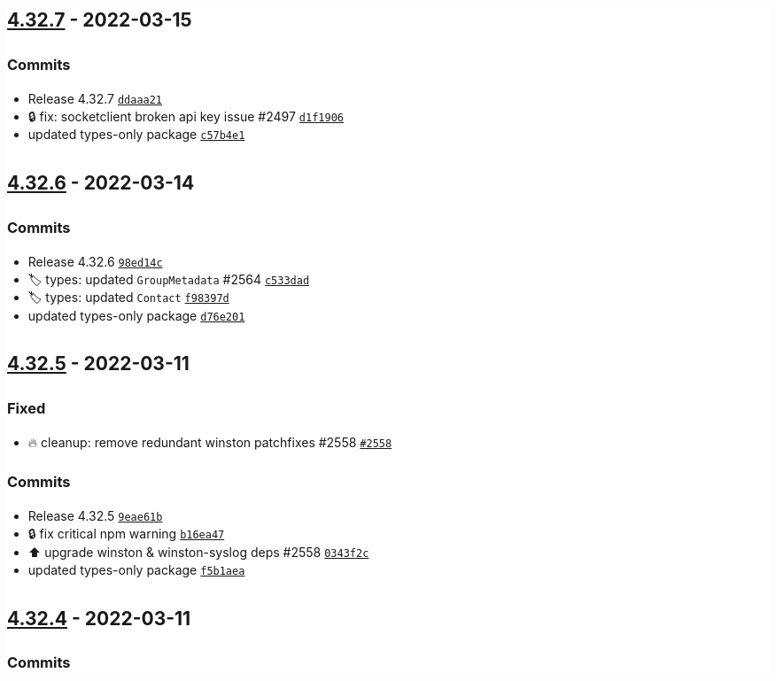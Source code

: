 ## [4.32.7](https://github.com/open-wa/wa-automate-nodejs/compare/4.32.6...4.32.7) - 2022-03-15

### Commits

- Release 4.32.7 [`ddaaa21`](https://github.com/open-wa/wa-automate-nodejs/commit/ddaaa2103455201cae41a1a9fd20fea525cc1f4d)
- 🔒️  fix: socketclient broken api key issue #2497 [`d1f1906`](https://github.com/open-wa/wa-automate-nodejs/commit/d1f19068cb978987ffc7955d8713838ea4c10870)
- updated types-only package [`c57b4e1`](https://github.com/open-wa/wa-automate-nodejs/commit/c57b4e17ee449d174a01e2b59a17285c7cfa80f0)

## [4.32.6](https://github.com/open-wa/wa-automate-nodejs/compare/4.32.5...4.32.6) - 2022-03-14

### Commits

- Release 4.32.6 [`98ed14c`](https://github.com/open-wa/wa-automate-nodejs/commit/98ed14c3be52fa42784308d155aa312dbb3b1f32)
- 🏷️  types: updated `GroupMetadata` #2564 [`c533dad`](https://github.com/open-wa/wa-automate-nodejs/commit/c533dadcb428d9e162a8e186f5667dccc2cca5f2)
- 🏷️  types: updated `Contact` [`f98397d`](https://github.com/open-wa/wa-automate-nodejs/commit/f98397d3250ae49d3449c5e48bf15c2655472c81)
- updated types-only package [`d76e201`](https://github.com/open-wa/wa-automate-nodejs/commit/d76e201d70eec584c15c5544d57d45e2fb9b90d5)

## [4.32.5](https://github.com/open-wa/wa-automate-nodejs/compare/4.32.4...4.32.5) - 2022-03-11

### Fixed

- 🔥 cleanup: remove redundant winston patchfixes #2558 [`#2558`](https://github.com/open-wa/wa-automate-nodejs/issues/2558)

### Commits

- Release 4.32.5 [`9eae61b`](https://github.com/open-wa/wa-automate-nodejs/commit/9eae61b03e5994d9ec0c7799dbed151a09d2aba0)
- 🔒️ fix critical npm warning [`b16ea47`](https://github.com/open-wa/wa-automate-nodejs/commit/b16ea4730dec0b997ffff056214a24a7bbaf824b)
- ⬆️ upgrade winston & winston-syslog deps #2558 [`0343f2c`](https://github.com/open-wa/wa-automate-nodejs/commit/0343f2c9ffbf043a5e91e3498233adb4783a75a9)
- updated types-only package [`f5b1aea`](https://github.com/open-wa/wa-automate-nodejs/commit/f5b1aeae5fe5ede3e8728d191b91cec0036c5f34)

## [4.32.4](https://github.com/open-wa/wa-automate-nodejs/compare/4.32.3...4.32.4) - 2022-03-11

### Commits

